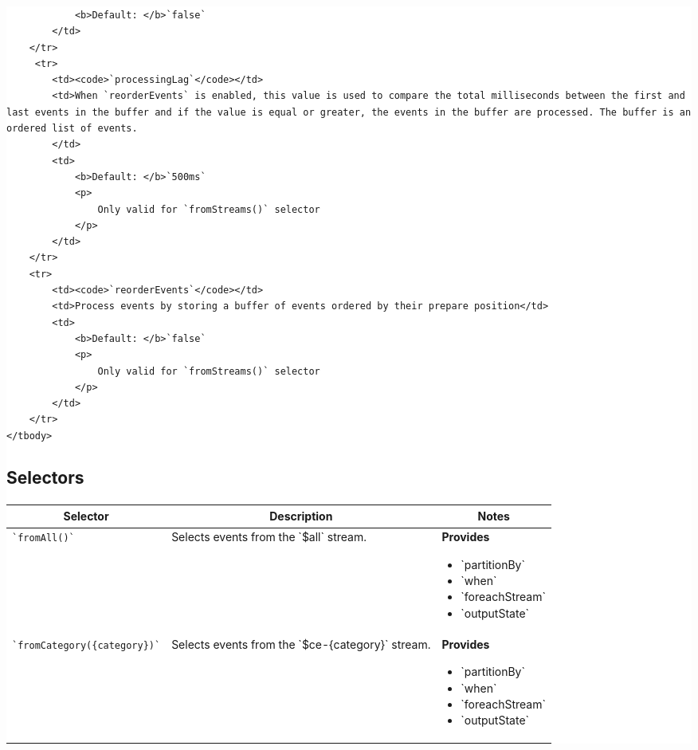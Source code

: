                 <b>Default: </b>`false`
            </td>
        </tr>
         <tr>
            <td><code>`processingLag`</code></td>
            <td>When `reorderEvents` is enabled, this value is used to compare the total milliseconds between the first and last events in the buffer and if the value is equal or greater, the events in the buffer are processed. The buffer is an ordered list of events.
            </td>
			<td>
                <b>Default: </b>`500ms`
                <p>
	                Only valid for `fromStreams()` selector
                </p>
            </td>
        </tr>
        <tr>
            <td><code>`reorderEvents`</code></td>
            <td>Process events by storing a buffer of events ordered by their prepare position</td>
			<td>
                <b>Default: </b>`false`
                <p>
	                Only valid for `fromStreams()` selector
                </p>
            </td>
        </tr>
	</tbody>
</table>

## Selectors

<table>
    <thead>
        <tr>
            <th>Selector</th>
            <th>Description</th>
            <th>Notes</th>
        </tr>
    </thead>
    <tbody>
        <tr>
            <td><code>`fromAll()`</code></td>
            <td>Selects events from the `$all` stream.</td>
            <td>
            	<b>Provides</b>
            	<ul>
	            	<li>`partitionBy`</li>
	            	<li>`when`</li>
	            	<li>`foreachStream`</li>
	            	<li>`outputState`</li>
            	</ul>
            </td>
        </tr>
        <tr>
            <td><code>`fromCategory({category})`</code></td>
            <td>Selects events from the `$ce-{category}` stream.</td>
            <td>
            	<b>Provides</b>
            	<ul>
	            	<li>`partitionBy`</li>
	            	<li>`when`</li>
	            	<li>`foreachStream`</li>
	            	<li>`outputState`</li>